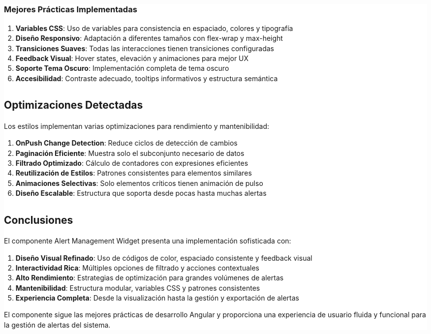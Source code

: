 ### Mejores Prácticas Implementadas

1. **Variables CSS**: Uso de variables para consistencia en espaciado, colores y tipografía
2. **Diseño Responsivo**: Adaptación a diferentes tamaños con flex-wrap y max-height
3. **Transiciones Suaves**: Todas las interacciones tienen transiciones configuradas
4. **Feedback Visual**: Hover states, elevación y animaciones para mejor UX
5. **Soporte Tema Oscuro**: Implementación completa de tema oscuro
6. **Accesibilidad**: Contraste adecuado, tooltips informativos y estructura semántica

## Optimizaciones Detectadas

Los estilos implementan varias optimizaciones para rendimiento y mantenibilidad:

1. **OnPush Change Detection**: Reduce ciclos de detección de cambios
2. **Paginación Eficiente**: Muestra solo el subconjunto necesario de datos
3. **Filtrado Optimizado**: Cálculo de contadores con expresiones eficientes
4. **Reutilización de Estilos**: Patrones consistentes para elementos similares
5. **Animaciones Selectivas**: Solo elementos críticos tienen animación de pulso
6. **Diseño Escalable**: Estructura que soporta desde pocas hasta muchas alertas

## Conclusiones

El componente Alert Management Widget presenta una implementación sofisticada con:

1. **Diseño Visual Refinado**: Uso de códigos de color, espaciado consistente y feedback visual
2. **Interactividad Rica**: Múltiples opciones de filtrado y acciones contextuales
3. **Alto Rendimiento**: Estrategias de optimización para grandes volúmenes de alertas
4. **Mantenibilidad**: Estructura modular, variables CSS y patrones consistentes
5. **Experiencia Completa**: Desde la visualización hasta la gestión y exportación de alertas

El componente sigue las mejores prácticas de desarrollo Angular y proporciona una experiencia de usuario fluida y funcional para la gestión de alertas del sistema. 